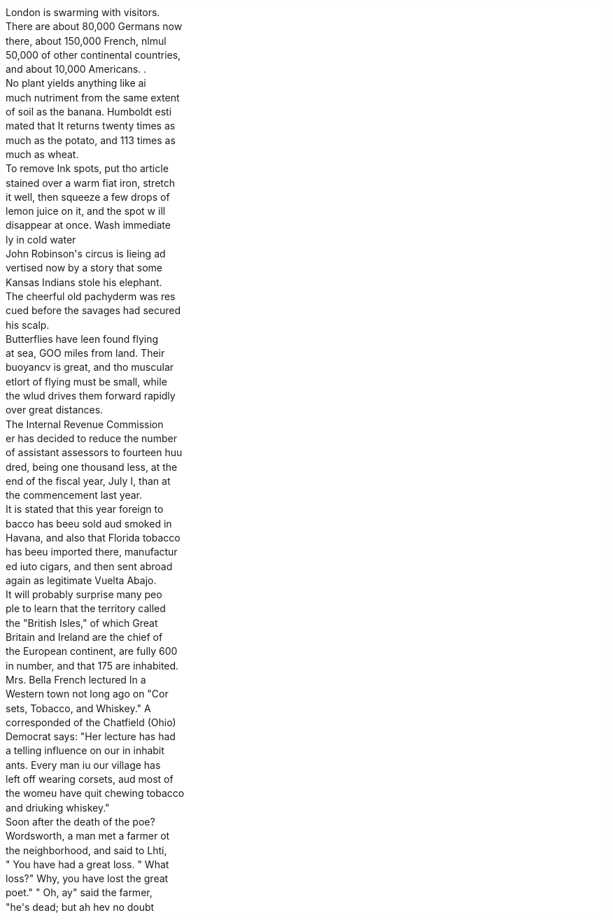 London is swarming with visitors.  
There are about 80,000 Germans now  
there, about 150,000 French, nlmul  
50,000 of other continental countries,  
and about 10,000 Americans. .  
No plant yields anything like ai  
much nutriment from the same extent  
of soil as the banana. Humboldt esti  
mated that It returns twenty times as  
much as the potato, and 113 times as  
much as wheat.  
To remove Ink spots, put tho article  
stained over a warm fiat iron, stretch  
it well, then squeeze a few drops of  
lemon juice on it, and the spot w ill  
disappear at once. Wash immediate  
ly in cold water  
John Robinson&#x27;s circus is Iieing ad  
vertised now by a story that some  
Kansas Indians stole his elephant.  
The cheerful old pachyderm was res­  
cued before the savages had secured  
his scalp.  
Butterflies have leen found flying  
at sea, GOO miles from land. Their  
buoyancv is great, and tho muscular  
etlort of flying must be small, while  
the wlud drives them forward rapidly  
over great distances.  
The Internal Revenue Commission  
er has decided to reduce the number  
of assistant assessors to fourteen huu­  
dred, being one thousand less, at the  
end of the fiscal year, July I, than at  
the commencement last year.  
It is stated that this year foreign to­  
bacco has beeu sold aud smoked in  
Havana, and also that Florida tobacco  
has beeu imported there, manufactur­  
ed iuto cigars, and then sent abroad  
again as legitimate Vuelta Abajo.  
It will probably surprise many peo­  
ple to learn that the territory called  
the &quot;British Isles,&quot; of which Great  
Britain and Ireland are the chief of  
the European continent, are fully 600  
in number, and that 175 are inhabited.  
Mrs. Bella French lectured In a  
Western town not long ago on &quot;Cor­  
sets, Tobacco, and Whiskey.&quot; A  
corresponded of the Chatfield (Ohio)  
Democrat says: &quot;Her lecture has had  
a telling influence on our in inhabit­  
ants. Every man iu our village has  
left off wearing corsets, aud most of  
the womeu have quit chewing tobacco  
and driuking whiskey.&quot;  
Soon after the death of the poe?  
Wordsworth, a man met a farmer ot  
the neighborhood, and said to Lhti,  
&quot; You have had a great loss. &quot; What  
loss?&quot; Why, you have lost the great  
poet.&quot; &quot; Oh, ay&quot; said the farmer,  
&quot;he&#x27;s dead; but ah hev no doubt  